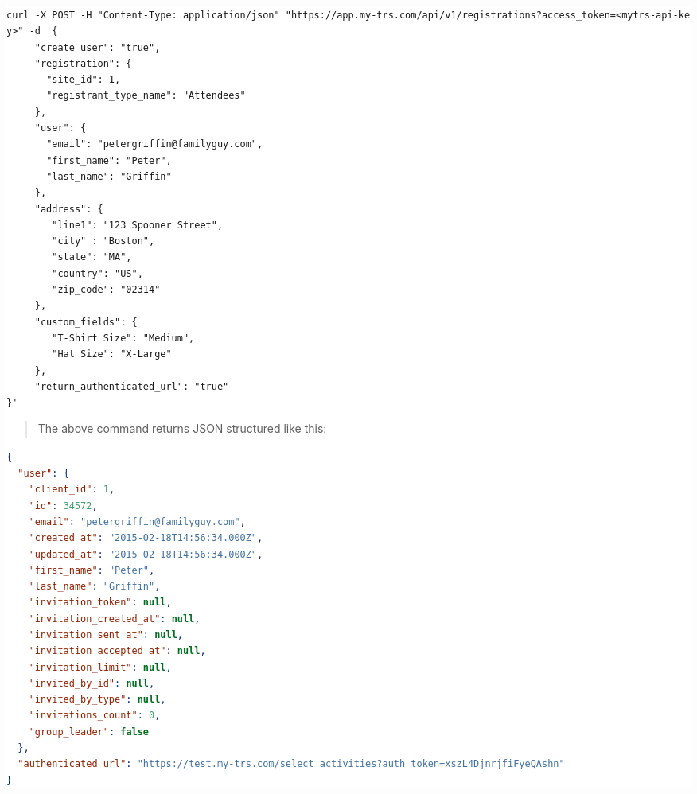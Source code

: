 

```shell
curl -X POST -H "Content-Type: application/json" "https://app.my-trs.com/api/v1/registrations?access_token=<mytrs-api-key>" -d '{
     "create_user": "true",
     "registration": { 
       "site_id": 1, 
       "registrant_type_name": "Attendees" 
     },
     "user": {                                                                                                                         
       "email": "petergriffin@familyguy.com",    
       "first_name": "Peter",
       "last_name": "Griffin"                                                                                                                                               
     },
     "address": { 
        "line1": "123 Spooner Street",
        "city" : "Boston",
        "state": "MA",
        "country": "US", 
        "zip_code": "02314"
     },
     "custom_fields": {
        "T-Shirt Size": "Medium",
        "Hat Size": "X-Large"
     },
     "return_authenticated_url": "true"
}'
```

> The above command returns JSON structured like this:

```json
{
  "user": {
    "client_id": 1,
    "id": 34572,
    "email": "petergriffin@familyguy.com",
    "created_at": "2015-02-18T14:56:34.000Z",
    "updated_at": "2015-02-18T14:56:34.000Z",
    "first_name": "Peter",
    "last_name": "Griffin",
    "invitation_token": null,
    "invitation_created_at": null,
    "invitation_sent_at": null,
    "invitation_accepted_at": null,
    "invitation_limit": null,
    "invited_by_id": null,
    "invited_by_type": null,
    "invitations_count": 0,
    "group_leader": false
  },
  "authenticated_url": "https://test.my-trs.com/select_activities?auth_token=xszL4DjnrjfiFyeQAshn"
}

```
